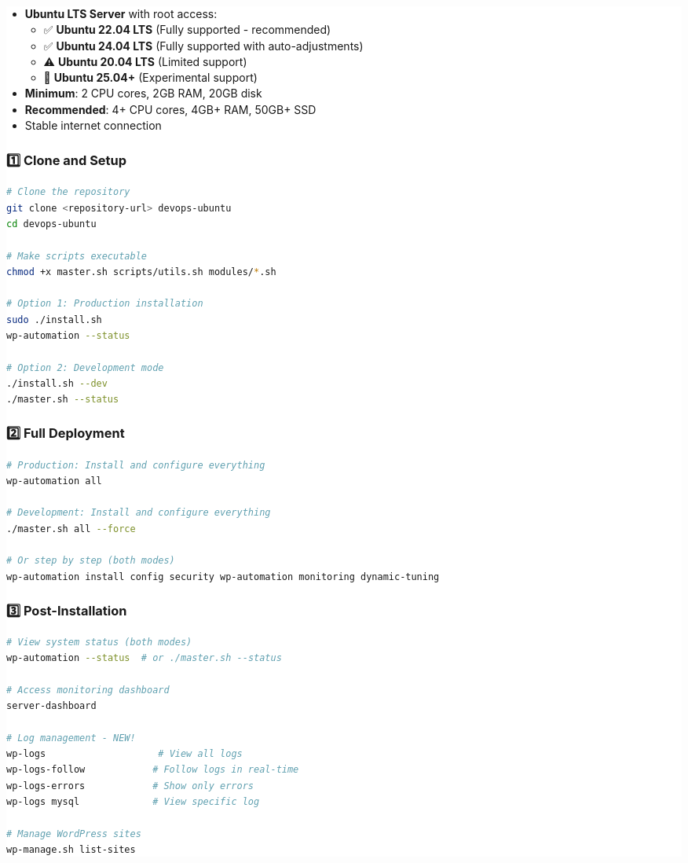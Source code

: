 - **Ubuntu LTS Server** with root access:
  - ✅ **Ubuntu 22.04 LTS** (Fully supported - recommended)
  - ✅ **Ubuntu 24.04 LTS** (Fully supported with auto-adjustments)
  - ⚠️ **Ubuntu 20.04 LTS** (Limited support)
  - 🧪 **Ubuntu 25.04+** (Experimental support)
- **Minimum**: 2 CPU cores, 2GB RAM, 20GB disk
- **Recommended**: 4+ CPU cores, 4GB+ RAM, 50GB+ SSD
- Stable internet connection

### 1️⃣ Clone and Setup

```bash
# Clone the repository
git clone <repository-url> devops-ubuntu
cd devops-ubuntu

# Make scripts executable
chmod +x master.sh scripts/utils.sh modules/*.sh

# Option 1: Production installation
sudo ./install.sh
wp-automation --status

# Option 2: Development mode  
./install.sh --dev
./master.sh --status
```

### 2️⃣ Full Deployment

```bash
# Production: Install and configure everything
wp-automation all

# Development: Install and configure everything  
./master.sh all --force

# Or step by step (both modes)
wp-automation install config security wp-automation monitoring dynamic-tuning
```

### 3️⃣ Post-Installation

```bash
# View system status (both modes)
wp-automation --status  # or ./master.sh --status

# Access monitoring dashboard
server-dashboard

# Log management - NEW!
wp-logs                    # View all logs
wp-logs-follow            # Follow logs in real-time
wp-logs-errors            # Show only errors
wp-logs mysql             # View specific log

# Manage WordPress sites
wp-manage.sh list-sites
```
